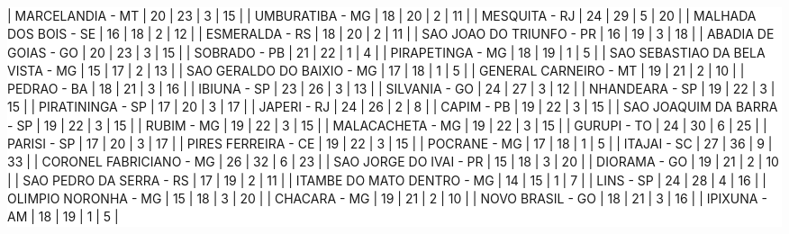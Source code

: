 | MARCELANDIA - MT | 20 | 23 | 3 | 15 |
| UMBURATIBA - MG | 18 | 20 | 2 | 11 |
| MESQUITA - RJ | 24 | 29 | 5 | 20 |
| MALHADA DOS BOIS - SE | 16 | 18 | 2 | 12 |
| ESMERALDA - RS | 18 | 20 | 2 | 11 |
| SAO JOAO DO TRIUNFO - PR | 16 | 19 | 3 | 18 |
| ABADIA DE GOIAS - GO | 20 | 23 | 3 | 15 |
| SOBRADO - PB | 21 | 22 | 1 | 4 |
| PIRAPETINGA - MG | 18 | 19 | 1 | 5 |
| SAO SEBASTIAO DA BELA VISTA - MG | 15 | 17 | 2 | 13 |
| SAO GERALDO DO BAIXIO - MG | 17 | 18 | 1 | 5 |
| GENERAL CARNEIRO - MT | 19 | 21 | 2 | 10 |
| PEDRAO - BA | 18 | 21 | 3 | 16 |
| IBIUNA - SP | 23 | 26 | 3 | 13 |
| SILVANIA - GO | 24 | 27 | 3 | 12 |
| NHANDEARA - SP | 19 | 22 | 3 | 15 |
| PIRATININGA - SP | 17 | 20 | 3 | 17 |
| JAPERI - RJ | 24 | 26 | 2 | 8 |
| CAPIM - PB | 19 | 22 | 3 | 15 |
| SAO JOAQUIM DA BARRA - SP | 19 | 22 | 3 | 15 |
| RUBIM - MG | 19 | 22 | 3 | 15 |
| MALACACHETA - MG | 19 | 22 | 3 | 15 |
| GURUPI - TO | 24 | 30 | 6 | 25 |
| PARISI - SP | 17 | 20 | 3 | 17 |
| PIRES FERREIRA - CE | 19 | 22 | 3 | 15 |
| POCRANE - MG | 17 | 18 | 1 | 5 |
| ITAJAI - SC | 27 | 36 | 9 | 33 |
| CORONEL FABRICIANO - MG | 26 | 32 | 6 | 23 |
| SAO JORGE DO IVAI - PR | 15 | 18 | 3 | 20 |
| DIORAMA - GO | 19 | 21 | 2 | 10 |
| SAO PEDRO DA SERRA - RS | 17 | 19 | 2 | 11 |
| ITAMBE DO MATO DENTRO - MG | 14 | 15 | 1 | 7 |
| LINS - SP | 24 | 28 | 4 | 16 |
| OLIMPIO NORONHA - MG | 15 | 18 | 3 | 20 |
| CHACARA - MG | 19 | 21 | 2 | 10 |
| NOVO BRASIL - GO | 18 | 21 | 3 | 16 |
| IPIXUNA - AM | 18 | 19 | 1 | 5 |